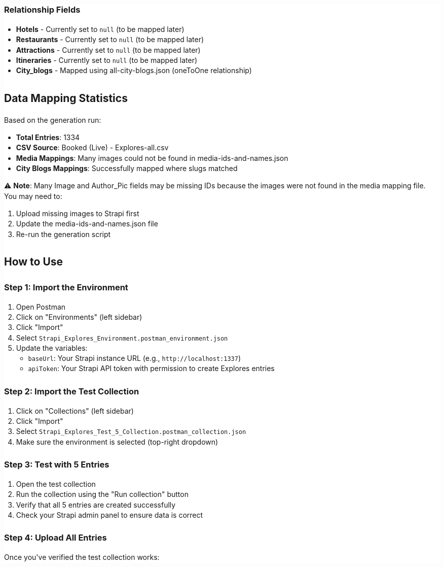 ### Relationship Fields
- **Hotels** - Currently set to `null` (to be mapped later)
- **Restaurants** - Currently set to `null` (to be mapped later)
- **Attractions** - Currently set to `null` (to be mapped later)
- **Itineraries** - Currently set to `null` (to be mapped later)
- **City_blogs** - Mapped using all-city-blogs.json (oneToOne relationship)

## Data Mapping Statistics

Based on the generation run:

- **Total Entries**: 1334
- **CSV Source**: Booked (Live) - Explores-all.csv
- **Media Mappings**: Many images could not be found in media-ids-and-names.json
- **City Blogs Mappings**: Successfully mapped where slugs matched

⚠️ **Note**: Many Image and Author_Pic fields may be missing IDs because the images were not found in the media mapping file. You may need to:
1. Upload missing images to Strapi first
2. Update the media-ids-and-names.json file
3. Re-run the generation script

## How to Use

### Step 1: Import the Environment

1. Open Postman
2. Click on "Environments" (left sidebar)
3. Click "Import"
4. Select `Strapi_Explores_Environment.postman_environment.json`
5. Update the variables:
   - `baseUrl`: Your Strapi instance URL (e.g., `http://localhost:1337`)
   - `apiToken`: Your Strapi API token with permission to create Explores entries

### Step 2: Import the Test Collection

1. Click on "Collections" (left sidebar)
2. Click "Import"
3. Select `Strapi_Explores_Test_5_Collection.postman_collection.json`
4. Make sure the environment is selected (top-right dropdown)

### Step 3: Test with 5 Entries

1. Open the test collection
2. Run the collection using the "Run collection" button
3. Verify that all 5 entries are created successfully
4. Check your Strapi admin panel to ensure data is correct

### Step 4: Upload All Entries

Once you've verified the test collection works:
